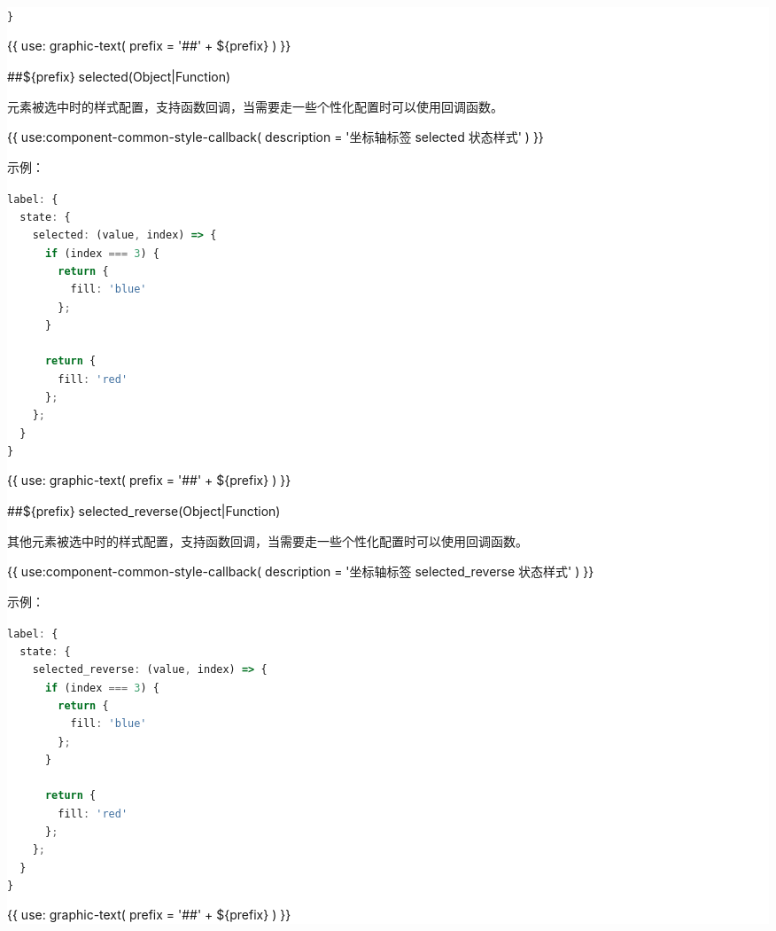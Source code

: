 ```ts
}
```

{{ use: graphic-text(
  prefix = '##' + ${prefix}
) }}

##${prefix} selected(Object|Function)

元素被选中时的样式配置，支持函数回调，当需要走一些个性化配置时可以使用回调函数。

{{ use:component-common-style-callback(
  description = '坐标轴标签 selected 状态样式'
) }}

示例：

```ts
label: {
  state: {
    selected: (value, index) => {
      if (index === 3) {
        return {
          fill: 'blue'
        };
      }

      return {
        fill: 'red'
      };
    };
  }
}
```

{{ use: graphic-text(
  prefix = '##' + ${prefix}
) }}

##${prefix} selected_reverse(Object|Function)

其他元素被选中时的样式配置，支持函数回调，当需要走一些个性化配置时可以使用回调函数。

{{ use:component-common-style-callback(
  description = '坐标轴标签 selected_reverse 状态样式'
) }}

示例：

```ts
label: {
  state: {
    selected_reverse: (value, index) => {
      if (index === 3) {
        return {
          fill: 'blue'
        };
      }

      return {
        fill: 'red'
      };
    };
  }
}
```

{{ use: graphic-text(
  prefix = '##' + ${prefix}
) }}
